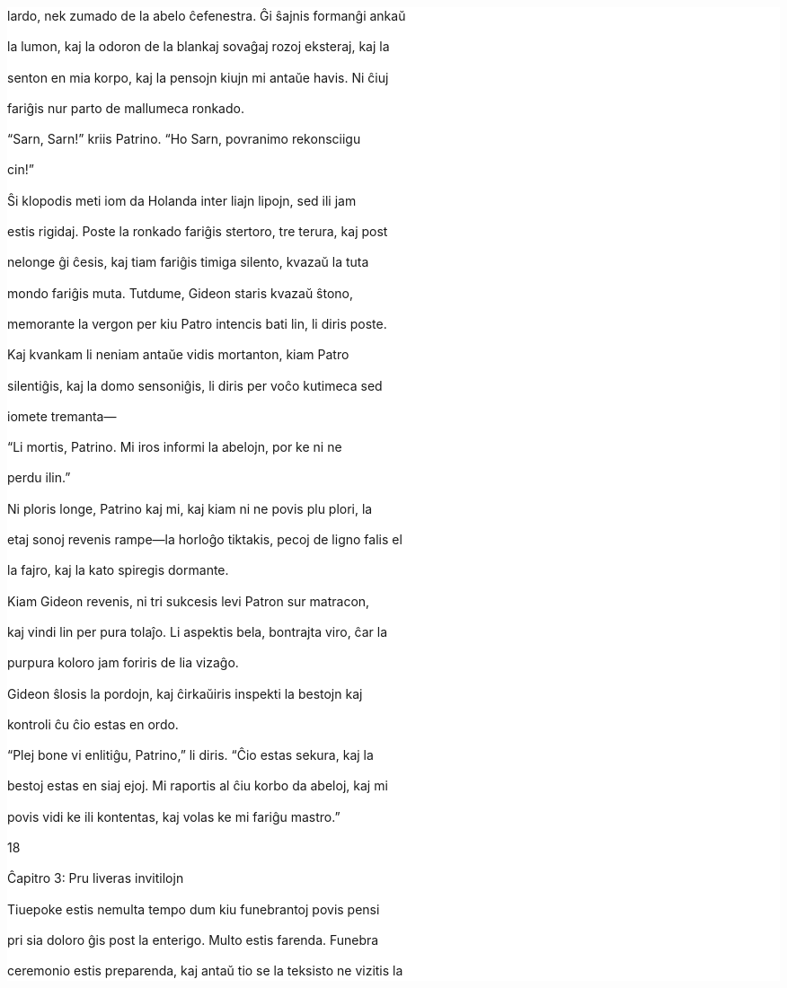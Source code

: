 lardo, nek zumado de la abelo ĉefenestra. Ĝi ŝajnis formanĝi ankaŭ

la lumon, kaj la odoron de la blankaj sovaĝaj rozoj eksteraj, kaj la

senton en mia korpo, kaj la pensojn kiujn mi antaŭe havis. Ni ĉiuj

fariĝis nur parto de mallumeca ronkado. 

“Sarn, Sarn\!” kriis Patrino. “Ho Sarn, povranimo rekonsciigu

cin\!” 

Ŝi klopodis meti iom da Holanda inter liajn lipojn, sed ili jam

estis rigidaj. Poste la ronkado fariĝis stertoro, tre terura, kaj post

nelonge ĝi ĉesis, kaj tiam fariĝis timiga silento, kvazaŭ la tuta

mondo fariĝis muta. Tutdume, Gideon staris kvazaŭ ŝtono, 

memorante la vergon per kiu Patro intencis bati lin, li diris poste. 

Kaj kvankam li neniam antaŭe vidis mortanton, kiam Patro

silentiĝis, kaj la domo sensoniĝis, li diris per voĉo kutimeca sed

iomete tremanta—

“Li mortis, Patrino. Mi iros informi la abelojn, por ke ni ne

perdu ilin.” 

Ni ploris longe, Patrino kaj mi, kaj kiam ni ne povis plu plori, la

etaj sonoj revenis rampe—la horloĝo tiktakis, pecoj de ligno falis el

la fajro, kaj la kato spiregis dormante. 

Kiam Gideon revenis, ni tri sukcesis levi Patron sur matracon, 

kaj vindi lin per pura tolaĵo. Li aspektis bela, bontrajta viro, ĉar la

purpura koloro jam foriris de lia vizaĝo. 

Gideon ŝlosis la pordojn, kaj ĉirkaŭiris inspekti la bestojn kaj

kontroli ĉu ĉio estas en ordo. 

“Plej bone vi enlitiĝu, Patrino,” li diris. “Ĉio estas sekura, kaj la

bestoj estas en siaj ejoj. Mi raportis al ĉiu korbo da abeloj, kaj mi

povis vidi ke ili kontentas, kaj volas ke mi fariĝu mastro.” 

18



Ĉapitro 3: Pru liveras invitilojn

Tiuepoke estis nemulta tempo dum kiu funebrantoj povis pensi

pri sia doloro ĝis post la enterigo. Multo estis farenda. Funebra

ceremonio estis preparenda, kaj antaŭ tio se la teksisto ne vizitis la
